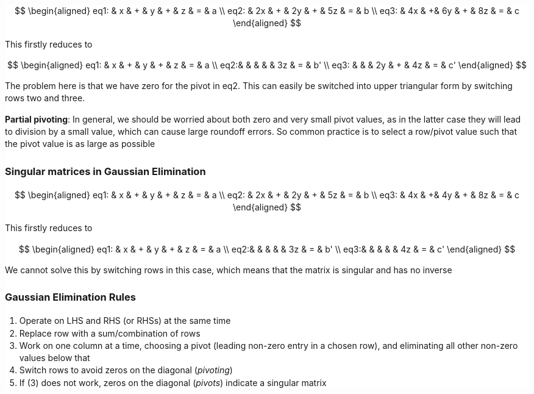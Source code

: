 $$
\begin{aligned}
eq1: &  x & + & y & + & z & =  & a \\
eq2: & 2x & + & 2y & + &  5z &  = & b \\
eq3: & 4x & +&  6y  & + & 8z &  = &  c 
\end{aligned} $$

This firstly reduces to 

$$
\begin{aligned}
eq1: & x  & + & y & + & z & =  & a \\
eq2:& & & & &  3z &   = & b' \\
eq3: & & & 2y &  + & 4z &  = & c' 
\end{aligned}
$$

The problem here is that we have zero for the pivot in eq2. This can easily be switched 
into upper triangular form by switching rows two and three.

**Partial pivoting**: In general, we should be worried about both zero and very small 
pivot values, as in the latter case they will lead to division by a small value, which 
can cause large roundoff errors. So common practice is to select a row/pivot value such 
that the pivot value is as large as possible 

### Singular matrices in Gaussian Elimination

$$
\begin{aligned}
eq1: &  x & + & y & + & z & =  & a \\
eq2: & 2x & + & 2y & + &  5z &  = & b \\
eq3: & 4x & +&  4y  & + & 8z &  = &  c 
\end{aligned} $$

This firstly reduces to 

$$
\begin{aligned}
eq1: & x  & + & y & + & z & =  & a \\
eq2:& & & & &  3z &   = & b' \\
eq3:& & & & &  4z &  = & c' \end{aligned}
$$

We cannot solve this by switching rows in this case, which means that the matrix is 
singular and has no inverse

### Gaussian Elimination Rules

1. Operate on LHS and RHS (or RHSs) at the same time
2. Replace row with a sum/combination of rows
3. Work on one column at a time, choosing a pivot (leading non-zero entry in a chosen 
   row), and eliminating all other non-zero values below that
3. Switch rows to avoid zeros on the diagonal (*pivoting*)
4. If (3) does not work, zeros on the diagonal (*pivots*) indicate a singular matrix
